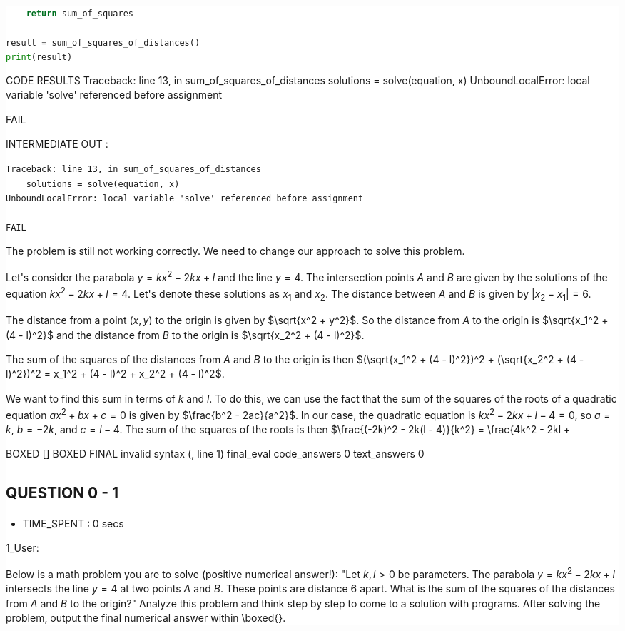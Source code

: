 ```python
    return sum_of_squares

result = sum_of_squares_of_distances()
print(result)
```

CODE RESULTS Traceback: line 13, in sum_of_squares_of_distances
    solutions = solve(equation, x)
UnboundLocalError: local variable 'solve' referenced before assignment

FAIL


INTERMEDIATE OUT :
```output
Traceback: line 13, in sum_of_squares_of_distances
    solutions = solve(equation, x)
UnboundLocalError: local variable 'solve' referenced before assignment

FAIL

```

The problem is still not working correctly. We need to change our approach to solve this problem.

Let's consider the parabola $y = kx^2 - 2kx + l$ and the line $y = 4$. The intersection points $A$ and $B$ are given by the solutions of the equation $kx^2 - 2kx + l = 4$. Let's denote these solutions as $x_1$ and $x_2$. The distance between $A$ and $B$ is given by $|x_2 - x_1| = 6$.

The distance from a point $(x, y)$ to the origin is given by $\sqrt{x^2 + y^2}$. So the distance from $A$ to the origin is $\sqrt{x_1^2 + (4 - l)^2}$ and the distance from $B$ to the origin is $\sqrt{x_2^2 + (4 - l)^2}$.

The sum of the squares of the distances from $A$ and $B$ to the origin is then $(\sqrt{x_1^2 + (4 - l)^2})^2 + (\sqrt{x_2^2 + (4 - l)^2})^2 = x_1^2 + (4 - l)^2 + x_2^2 + (4 - l)^2$.

We want to find this sum in terms of $k$ and $l$. To do this, we can use the fact that the sum of the squares of the roots of a quadratic equation $ax^2 + bx + c = 0$ is given by $\frac{b^2 - 2ac}{a^2}$. In our case, the quadratic equation is $kx^2 - 2kx + l - 4 = 0$, so $a = k$, $b = -2k$, and $c = l - 4$. The sum of the squares of the roots is then $\frac{(-2k)^2 - 2k(l - 4)}{k^2} = \frac{4k^2 - 2kl +

BOXED []
BOXED FINAL 
invalid syntax (<string>, line 1) final_eval
code_answers 0 text_answers 0



## QUESTION 0 - 1 
- TIME_SPENT : 0 secs

1_User:

Below is a math problem you are to solve (positive numerical answer!):
"Let $k, l > 0$ be parameters. The parabola $y = kx^2 - 2kx + l$ intersects the line $y = 4$ at two points $A$ and $B$. These points are distance 6 apart. What is the sum of the squares of the distances from $A$ and $B$ to the origin?"
Analyze this problem and think step by step to come to a solution with programs. After solving the problem, output the final numerical answer within \boxed{}.
